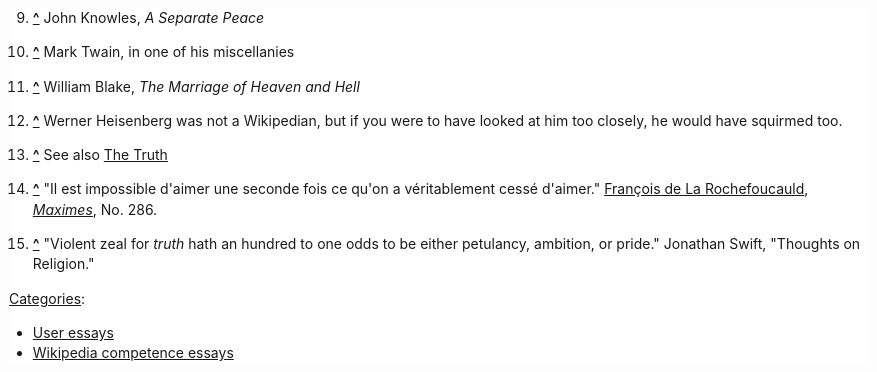 9. **[^](https://en.wikipedia.org/wiki/User:Antandrus/observations_on_Wikipedia_behavior#cite_ref-9)**  John Knowles, *A Separate Peace*

10. **[^](https://en.wikipedia.org/wiki/User:Antandrus/observations_on_Wikipedia_behavior#cite_ref-10)**  Mark Twain, in one of his miscellanies

11. **[^](https://en.wikipedia.org/wiki/User:Antandrus/observations_on_Wikipedia_behavior#cite_ref-11)**  William Blake, *The Marriage of Heaven and Hell*

12. **[^](https://en.wikipedia.org/wiki/User:Antandrus/observations_on_Wikipedia_behavior#cite_ref-12)**  Werner Heisenberg was not a Wikipedian, but if you were to have looked at him too closely, he would have squirmed too.

13. **[^](https://en.wikipedia.org/wiki/User:Antandrus/observations_on_Wikipedia_behavior#cite_ref-13)**  See also [The Truth](https://en.wikipedia.org/wiki/Wikipedia:The_Truth)

14. **[^](https://en.wikipedia.org/wiki/User:Antandrus/observations_on_Wikipedia_behavior#cite_ref-14)**  "Il est impossible d'aimer une seconde fois ce qu'on a véritablement cessé d'aimer." [François de La Rochefoucauld](https://en.wikipedia.org/wiki/Fran%C3%A7ois_de_La_Rochefoucauld_(writer)), *[Maximes](https://en.wikisource.org/wiki/fr:Maximes)*, No. 286.

15. **[^](https://en.wikipedia.org/wiki/User:Antandrus/observations_on_Wikipedia_behavior#cite_ref-15)**  "Violent zeal for *truth* hath an hundred to one odds to be either petulancy, ambition, or pride." Jonathan Swift, "Thoughts on Religion."

[Categories](https://en.wikipedia.org/wiki/Help:Category):

- [User essays](https://en.wikipedia.org/wiki/Category:User_essays)
- [Wikipedia competence essays](https://en.wikipedia.org/wiki/Category:Wikipedia_competence_essays)